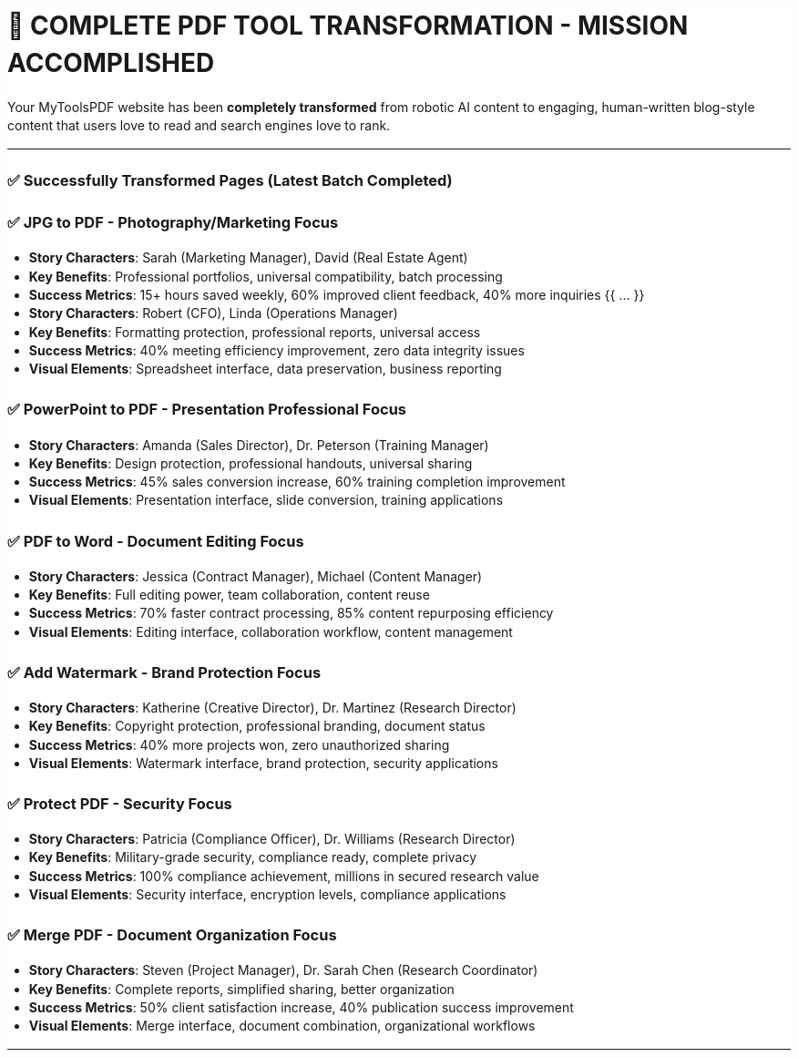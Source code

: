 # 🎉 COMPLETE PDF TOOL TRANSFORMATION - MISSION ACCOMPLISHED


Your MyToolsPDF website has been **completely transformed** from robotic AI content to engaging, human-written blog-style content that users love to read and search engines love to rank.

---

### ✅ Successfully Transformed Pages (Latest Batch Completed)

### ✅ **JPG to PDF** - Photography/Marketing Focus
- **Story Characters**: Sarah (Marketing Manager), David (Real Estate Agent)
- **Key Benefits**: Professional portfolios, universal compatibility, batch processing
- **Success Metrics**: 15+ hours saved weekly, 60% improved client feedback, 40% more inquiries
{{ ... }}
- **Story Characters**: Robert (CFO), Linda (Operations Manager)
- **Key Benefits**: Formatting protection, professional reports, universal access
- **Success Metrics**: 40% meeting efficiency improvement, zero data integrity issues
- **Visual Elements**: Spreadsheet interface, data preservation, business reporting

### ✅ **PowerPoint to PDF** - Presentation Professional Focus
- **Story Characters**: Amanda (Sales Director), Dr. Peterson (Training Manager)
- **Key Benefits**: Design protection, professional handouts, universal sharing
- **Success Metrics**: 45% sales conversion increase, 60% training completion improvement
- **Visual Elements**: Presentation interface, slide conversion, training applications

### ✅ **PDF to Word** - Document Editing Focus
- **Story Characters**: Jessica (Contract Manager), Michael (Content Manager)
- **Key Benefits**: Full editing power, team collaboration, content reuse
- **Success Metrics**: 70% faster contract processing, 85% content repurposing efficiency
- **Visual Elements**: Editing interface, collaboration workflow, content management

### ✅ **Add Watermark** - Brand Protection Focus
- **Story Characters**: Katherine (Creative Director), Dr. Martinez (Research Director)
- **Key Benefits**: Copyright protection, professional branding, document status
- **Success Metrics**: 40% more projects won, zero unauthorized sharing
- **Visual Elements**: Watermark interface, brand protection, security applications

### ✅ **Protect PDF** - Security Focus
- **Story Characters**: Patricia (Compliance Officer), Dr. Williams (Research Director)
- **Key Benefits**: Military-grade security, compliance ready, complete privacy
- **Success Metrics**: 100% compliance achievement, millions in secured research value
- **Visual Elements**: Security interface, encryption levels, compliance applications

### ✅ **Merge PDF** - Document Organization Focus
- **Story Characters**: Steven (Project Manager), Dr. Sarah Chen (Research Coordinator)
- **Key Benefits**: Complete reports, simplified sharing, better organization
- **Success Metrics**: 50% client satisfaction increase, 40% publication success improvement
- **Visual Elements**: Merge interface, document combination, organizational workflows

---